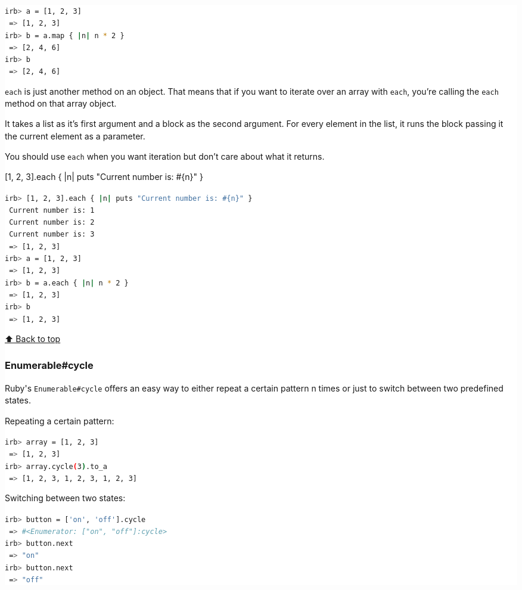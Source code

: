 ```bash
irb> a = [1, 2, 3]
 => [1, 2, 3]
irb> b = a.map { |n| n * 2 }
 => [2, 4, 6]
irb> b
 => [2, 4, 6]
```

`each` is just another method on an object. That means that if you want to iterate over an array with `each`, you’re calling the `each` method on that array object.

It takes a list as it’s first argument and a block as the second argument. For every element in the list, it runs the block passing it the current element as a parameter.

You should use `each` when you want iteration but don’t care about what it returns.

[1, 2, 3].each { |n| puts "Current number is: #{n}" }

```bash
irb> [1, 2, 3].each { |n| puts "Current number is: #{n}" }
 Current number is: 1
 Current number is: 2
 Current number is: 3
 => [1, 2, 3]
irb> a = [1, 2, 3]
 => [1, 2, 3]
irb> b = a.each { |n| n * 2 }
 => [1, 2, 3]
irb> b
 => [1, 2, 3]
```

[⬆ Back to top](#30-seconds-of-ruby)

### Enumerable#cycle

Ruby's `Enumerable#cycle` offers an easy way to either repeat a certain pattern n times or just to switch between two predefined states.

Repeating a certain pattern:

```bash
irb> array = [1, 2, 3]
 => [1, 2, 3]
irb> array.cycle(3).to_a
 => [1, 2, 3, 1, 2, 3, 1, 2, 3]
```

Switching between two states:

```bash
irb> button = ['on', 'off'].cycle
 => #<Enumerator: ["on", "off"]:cycle>
irb> button.next
 => "on"
irb> button.next
 => "off"
```
